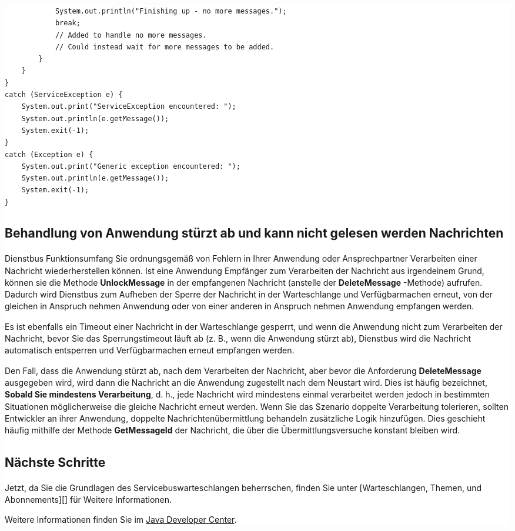 ```
            System.out.println("Finishing up - no more messages.");
            break;
            // Added to handle no more messages.
            // Could instead wait for more messages to be added.
        }
    }
}
catch (ServiceException e) {
    System.out.print("ServiceException encountered: ");
    System.out.println(e.getMessage());
    System.exit(-1);
}
catch (Exception e) {
    System.out.print("Generic exception encountered: ");
    System.out.println(e.getMessage());
    System.exit(-1);
}
```

## <a name="how-to-handle-application-crashes-and-unreadable-messages"></a>Behandlung von Anwendung stürzt ab und kann nicht gelesen werden Nachrichten

Dienstbus Funktionsumfang Sie ordnungsgemäß von Fehlern in Ihrer Anwendung oder Ansprechpartner Verarbeiten einer Nachricht wiederherstellen können. Ist eine Anwendung Empfänger zum Verarbeiten der Nachricht aus irgendeinem Grund, können sie die Methode **UnlockMessage** in der empfangenen Nachricht (anstelle der **DeleteMessage** -Methode) aufrufen. Dadurch wird Dienstbus zum Aufheben der Sperre der Nachricht in der Warteschlange und Verfügbarmachen erneut, von der gleichen in Anspruch nehmen Anwendung oder von einer anderen in Anspruch nehmen Anwendung empfangen werden.

Es ist ebenfalls ein Timeout einer Nachricht in der Warteschlange gesperrt, und wenn die Anwendung nicht zum Verarbeiten der Nachricht, bevor Sie das Sperrungstimeout läuft ab (z. B., wenn die Anwendung stürzt ab), Dienstbus wird die Nachricht automatisch entsperren und Verfügbarmachen erneut empfangen werden.

Den Fall, dass die Anwendung stürzt ab, nach dem Verarbeiten der Nachricht, aber bevor die Anforderung **DeleteMessage** ausgegeben wird, wird dann die Nachricht an die Anwendung zugestellt nach dem Neustart wird. Dies ist häufig bezeichnet, **Sobald Sie mindestens Verarbeitung**, d. h., jede Nachricht wird mindestens einmal verarbeitet werden jedoch in bestimmten Situationen möglicherweise die gleiche Nachricht erneut werden. Wenn Sie das Szenario doppelte Verarbeitung tolerieren, sollten Entwickler an ihrer Anwendung, doppelte Nachrichtenübermittlung behandeln zusätzliche Logik hinzufügen. Dies geschieht häufig mithilfe der Methode **GetMessageId** der Nachricht, die über die Übermittlungsversuche konstant bleiben wird.

## <a name="next-steps"></a>Nächste Schritte

Jetzt, da Sie die Grundlagen des Servicebuswarteschlangen beherrschen, finden Sie unter [Warteschlangen, Themen, und Abonnements][] für Weitere Informationen.

Weitere Informationen finden Sie im [Java Developer Center](/develop/java/).



  [Azure SDK für Java]: http://azure.microsoft.com/develop/java/
  [Azure-Toolkit für "Ellipse"]: https://msdn.microsoft.com/library/azure/hh694271.aspx
  [Warteschlangen, Themen und Abonnements]: service-bus-queues-topics-subscriptions.md
  [BrokeredMessage]: https://msdn.microsoft.com/library/azure/microsoft.servicebus.messaging.brokeredmessage.aspx